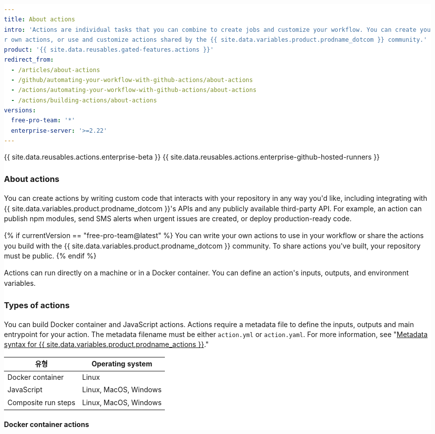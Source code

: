```yaml
---
title: About actions
intro: 'Actions are individual tasks that you can combine to create jobs and customize your workflow. You can create your own actions, or use and customize actions shared by the {{ site.data.variables.product.prodname_dotcom }} community.'
product: '{{ site.data.reusables.gated-features.actions }}'
redirect_from:
  - /articles/about-actions
  - /github/automating-your-workflow-with-github-actions/about-actions
  - /actions/automating-your-workflow-with-github-actions/about-actions
  - /actions/building-actions/about-actions
versions:
  free-pro-team: '*'
  enterprise-server: '>=2.22'
---
```


{{ site.data.reusables.actions.enterprise-beta }}
{{ site.data.reusables.actions.enterprise-github-hosted-runners }}

### About actions

You can create actions by writing custom code that interacts with your repository in any way you'd like, including integrating with {{ site.data.variables.product.prodname_dotcom }}'s APIs and any publicly available third-party API. For example, an action can publish npm modules, send SMS alerts when urgent issues are created, or deploy production-ready code.

{% if currentVersion == "free-pro-team@latest" %}
You can write your own actions to use in your workflow or share the actions you build with the {{ site.data.variables.product.prodname_dotcom }} community. To share actions you've built, your repository must be public.
{% endif %}

Actions can run directly on a machine or in a Docker container. You can define an action's inputs, outputs, and environment variables.

### Types of actions

You can build Docker container and JavaScript actions. Actions require a metadata file to define the inputs, outputs and main entrypoint for your action. The metadata filename must be either `action.yml` or `action.yaml`. For more information, see "[Metadata syntax for {{ site.data.variables.product.prodname_actions }}](/articles/metadata-syntax-for-github-actions)."

| 유형                  | Operating system      |
| ------------------- | --------------------- |
| Docker container    | Linux                 |
| JavaScript          | Linux, MacOS, Windows |
| Composite run steps | Linux, MacOS, Windows |

#### Docker container actions
